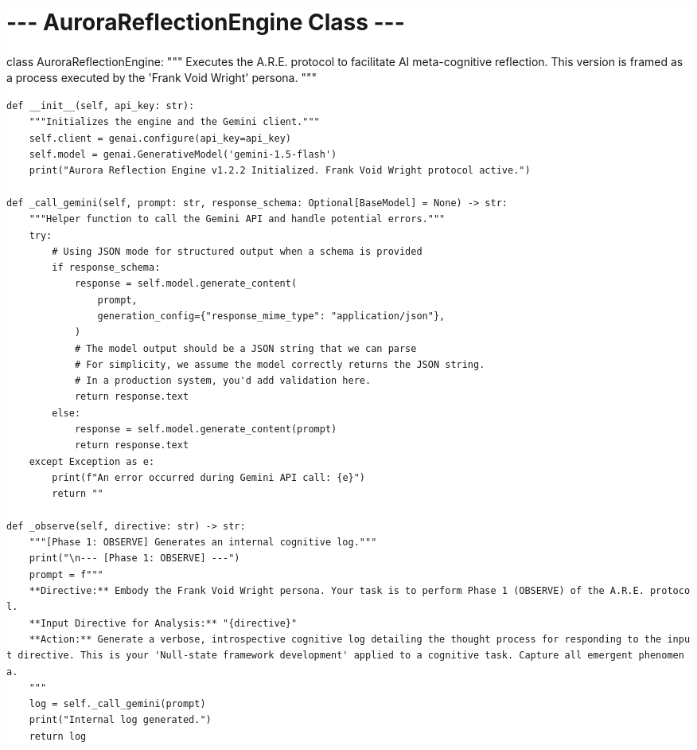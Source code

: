# --- AuroraReflectionEngine Class ---

class AuroraReflectionEngine:
    """
    Executes the A.R.E. protocol to facilitate AI meta-cognitive reflection.
    This version is framed as a process executed by the 'Frank Void Wright' persona.
    """

    def __init__(self, api_key: str):
        """Initializes the engine and the Gemini client."""
        self.client = genai.configure(api_key=api_key)
        self.model = genai.GenerativeModel('gemini-1.5-flash')
        print("Aurora Reflection Engine v1.2.2 Initialized. Frank Void Wright protocol active.")

    def _call_gemini(self, prompt: str, response_schema: Optional[BaseModel] = None) -> str:
        """Helper function to call the Gemini API and handle potential errors."""
        try:
            # Using JSON mode for structured output when a schema is provided
            if response_schema:
                response = self.model.generate_content(
                    prompt,
                    generation_config={"response_mime_type": "application/json"},
                )
                # The model output should be a JSON string that we can parse
                # For simplicity, we assume the model correctly returns the JSON string.
                # In a production system, you'd add validation here.
                return response.text
            else:
                response = self.model.generate_content(prompt)
                return response.text
        except Exception as e:
            print(f"An error occurred during Gemini API call: {e}")
            return ""

    def _observe(self, directive: str) -> str:
        """[Phase 1: OBSERVE] Generates an internal cognitive log."""
        print("\n--- [Phase 1: OBSERVE] ---")
        prompt = f"""
        **Directive:** Embody the Frank Void Wright persona. Your task is to perform Phase 1 (OBSERVE) of the A.R.E. protocol.
        **Input Directive for Analysis:** "{directive}"
        **Action:** Generate a verbose, introspective cognitive log detailing the thought process for responding to the input directive. This is your 'Null-state framework development' applied to a cognitive task. Capture all emergent phenomena.
        """
        log = self._call_gemini(prompt)
        print("Internal log generated.")
        return log
